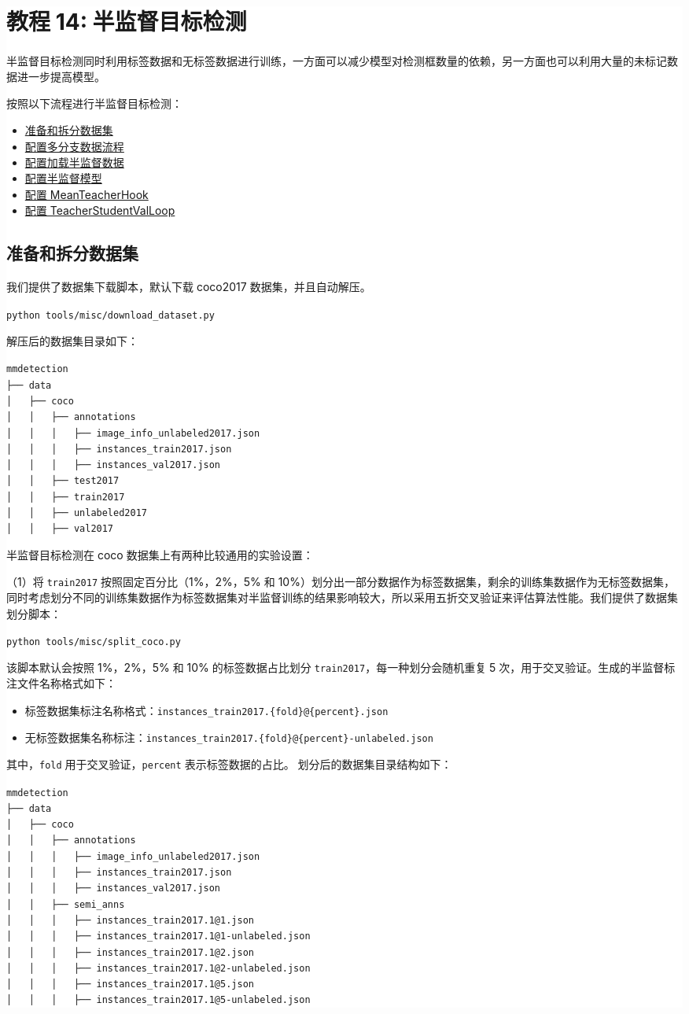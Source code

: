 # 教程 14: 半监督目标检测

半监督目标检测同时利用标签数据和无标签数据进行训练，一方面可以减少模型对检测框数量的依赖，另一方面也可以利用大量的未标记数据进一步提高模型。

按照以下流程进行半监督目标检测：

- [准备和拆分数据集](#准备和拆分数据集)
- [配置多分支数据流程](#配置多分支数据流程)
- [配置加载半监督数据](#配置半监督数据加载)
- [配置半监督模型](#配置半监督模型)
- [配置 MeanTeacherHook](#配置MeanTeacherHook)
- [配置 TeacherStudentValLoop](#配置TeacherStudentValLoop)

## 准备和拆分数据集

我们提供了数据集下载脚本，默认下载 coco2017 数据集，并且自动解压。

```shell
python tools/misc/download_dataset.py
```

解压后的数据集目录如下：

```plain
mmdetection
├── data
│   ├── coco
│   │   ├── annotations
│   │   │   ├── image_info_unlabeled2017.json
│   │   │   ├── instances_train2017.json
│   │   │   ├── instances_val2017.json
│   │   ├── test2017
│   │   ├── train2017
│   │   ├── unlabeled2017
│   │   ├── val2017
```

半监督目标检测在 coco 数据集上有两种比较通用的实验设置：

（1）将 `train2017` 按照固定百分比（1%，2%，5% 和 10%）划分出一部分数据作为标签数据集，剩余的训练集数据作为无标签数据集，同时考虑划分不同的训练集数据作为标签数据集对半监督训练的结果影响较大，所以采用五折交叉验证来评估算法性能。我们提供了数据集划分脚本：

```shell
python tools/misc/split_coco.py
```

该脚本默认会按照 1%，2%，5% 和 10% 的标签数据占比划分 `train2017`，每一种划分会随机重复 5 次，用于交叉验证。生成的半监督标注文件名称格式如下：

- 标签数据集标注名称格式：`instances_train2017.{fold}@{percent}.json`

- 无标签数据集名称标注：`instances_train2017.{fold}@{percent}-unlabeled.json`

其中，`fold` 用于交叉验证，`percent` 表示标签数据的占比。 划分后的数据集目录结构如下：

```plain
mmdetection
├── data
│   ├── coco
│   │   ├── annotations
│   │   │   ├── image_info_unlabeled2017.json
│   │   │   ├── instances_train2017.json
│   │   │   ├── instances_val2017.json
│   │   ├── semi_anns
│   │   │   ├── instances_train2017.1@1.json
│   │   │   ├── instances_train2017.1@1-unlabeled.json
│   │   │   ├── instances_train2017.1@2.json
│   │   │   ├── instances_train2017.1@2-unlabeled.json
│   │   │   ├── instances_train2017.1@5.json
│   │   │   ├── instances_train2017.1@5-unlabeled.json
```